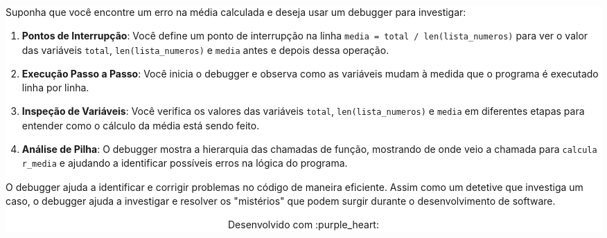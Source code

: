Suponha que você encontre um erro na média calculada e deseja usar um debugger para investigar:

1. **Pontos de Interrupção**: Você define um ponto de interrupção na linha `media = total / len(lista_numeros)` para ver o valor das variáveis `total`, `len(lista_numeros)` e `media` antes e depois dessa operação.

2. **Execução Passo a Passo**: Você inicia o debugger e observa como as variáveis mudam à medida que o programa é executado linha por linha.

3. **Inspeção de Variáveis**: Você verifica os valores das variáveis `total`, `len(lista_numeros)` e `media` em diferentes etapas para entender como o cálculo da média está sendo feito.

4. **Análise de Pilha**: O debugger mostra a hierarquia das chamadas de função, mostrando de onde veio a chamada para `calcular_media` e ajudando a identificar possíveis erros na lógica do programa.

O debugger ajuda a identificar e corrigir problemas no código de maneira eficiente. Assim como um detetive que investiga um caso, o debugger ajuda a investigar e resolver os "mistérios" que podem surgir durante o desenvolvimento de software.

<p align="center">
Desenvolvido com :purple_heart:  
</p>

